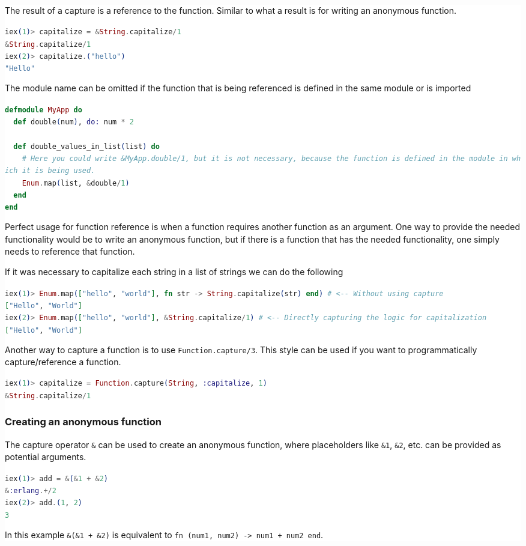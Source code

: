The result of a capture is a reference to the function. Similar to what a result is for writing an anonymous function.
```elixir
iex(1)> capitalize = &String.capitalize/1
&String.capitalize/1
iex(2)> capitalize.("hello")
"Hello"
```

The module name can be omitted if the function that is being referenced is defined in the same module or is imported
```elixir
defmodule MyApp do
  def double(num), do: num * 2

  def double_values_in_list(list) do
    # Here you could write &MyApp.double/1, but it is not necessary, because the function is defined in the module in which it is being used.
    Enum.map(list, &double/1)
  end
end
```

Perfect usage for function reference is when a function requires another function as an argument. One way to provide the needed functionality would be to write an anonymous function, but if there is a function that has the needed functionality, one simply needs to reference that function.

If it was necessary to capitalize each string in a list of strings we can do the following
```elixir
iex(1)> Enum.map(["hello", "world"], fn str -> String.capitalize(str) end) # <-- Without using capture
["Hello", "World"]
iex(2)> Enum.map(["hello", "world"], &String.capitalize/1) # <-- Directly capturing the logic for capitalization
["Hello", "World"]
```

Another way to capture a function is to use `Function.capture/3`. This style can be used if you want to programmatically capture/reference a function.
```elixir
iex(1)> capitalize = Function.capture(String, :capitalize, 1)
&String.capitalize/1
```

### Creating an anonymous function
The capture operator `&` can be used to create an anonymous function, where placeholders like `&1`, `&2`, etc. can be provided as potential arguments.
```elixir
iex(1)> add = &(&1 + &2)
&:erlang.+/2
iex(2)> add.(1, 2)
3
```
In this example `&(&1 + &2)` is equivalent to `fn (num1, num2) -> num1 + num2 end`.
